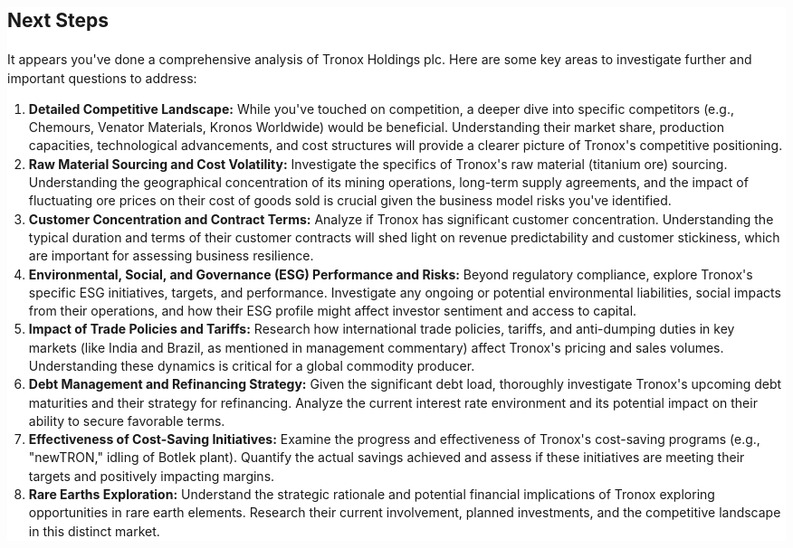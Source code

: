 
## Next Steps

It appears you've done a comprehensive analysis of Tronox Holdings plc. Here are some key areas to investigate further and important questions to address:

1.  **Detailed Competitive Landscape:** While you've touched on competition, a deeper dive into specific competitors (e.g., Chemours, Venator Materials, Kronos Worldwide) would be beneficial. Understanding their market share, production capacities, technological advancements, and cost structures will provide a clearer picture of Tronox's competitive positioning.
2.  **Raw Material Sourcing and Cost Volatility:** Investigate the specifics of Tronox's raw material (titanium ore) sourcing. Understanding the geographical concentration of its mining operations, long-term supply agreements, and the impact of fluctuating ore prices on their cost of goods sold is crucial given the business model risks you've identified.
3.  **Customer Concentration and Contract Terms:** Analyze if Tronox has significant customer concentration. Understanding the typical duration and terms of their customer contracts will shed light on revenue predictability and customer stickiness, which are important for assessing business resilience.
4.  **Environmental, Social, and Governance (ESG) Performance and Risks:** Beyond regulatory compliance, explore Tronox's specific ESG initiatives, targets, and performance. Investigate any ongoing or potential environmental liabilities, social impacts from their operations, and how their ESG profile might affect investor sentiment and access to capital.
5.  **Impact of Trade Policies and Tariffs:** Research how international trade policies, tariffs, and anti-dumping duties in key markets (like India and Brazil, as mentioned in management commentary) affect Tronox's pricing and sales volumes. Understanding these dynamics is critical for a global commodity producer.
6.  **Debt Management and Refinancing Strategy:** Given the significant debt load, thoroughly investigate Tronox's upcoming debt maturities and their strategy for refinancing. Analyze the current interest rate environment and its potential impact on their ability to secure favorable terms.
7.  **Effectiveness of Cost-Saving Initiatives:** Examine the progress and effectiveness of Tronox's cost-saving programs (e.g., "newTRON," idling of Botlek plant). Quantify the actual savings achieved and assess if these initiatives are meeting their targets and positively impacting margins.
8.  **Rare Earths Exploration:** Understand the strategic rationale and potential financial implications of Tronox exploring opportunities in rare earth elements. Research their current involvement, planned investments, and the competitive landscape in this distinct market.